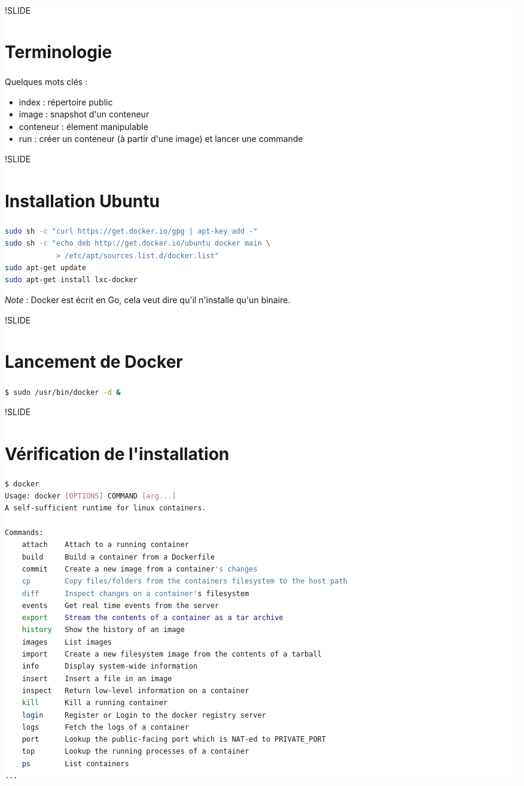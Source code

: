 !SLIDE
# Terminologie

Quelques mots clés :

* index : répertoire public
* image : snapshot d'un conteneur
* conteneur : élement manipulable
* run : créer un conteneur (à partir d'une image) et lancer une commande  

!SLIDE
# Installation Ubuntu

```bash
sudo sh -c "curl https://get.docker.io/gpg | apt-key add -"
sudo sh -c "echo deb http://get.docker.io/ubuntu docker main \
            > /etc/apt/sources.list.d/docker.list"
sudo apt-get update
sudo apt-get install lxc-docker
```

*Note* : Docker est écrit en Go, cela veut dire qu'il n'installe qu'un binaire.


!SLIDE
# Lancement de Docker

```bash
$ sudo /usr/bin/docker -d &
```
!SLIDE
# Vérification de l'installation

```bash
$ docker
Usage: docker [OPTIONS] COMMAND [arg...]
A self-sufficient runtime for linux containers.

Commands:
    attach    Attach to a running container
    build     Build a container from a Dockerfile
    commit    Create a new image from a container's changes
    cp        Copy files/folders from the containers filesystem to the host path
    diff      Inspect changes on a container's filesystem
    events    Get real time events from the server
    export    Stream the contents of a container as a tar archive
    history   Show the history of an image
    images    List images
    import    Create a new filesystem image from the contents of a tarball
    info      Display system-wide information
    insert    Insert a file in an image
    inspect   Return low-level information on a container
    kill      Kill a running container
    login     Register or Login to the docker registry server
    logs      Fetch the logs of a container
    port      Lookup the public-facing port which is NAT-ed to PRIVATE_PORT
    top       Lookup the running processes of a container
    ps        List containers
...
 ```
